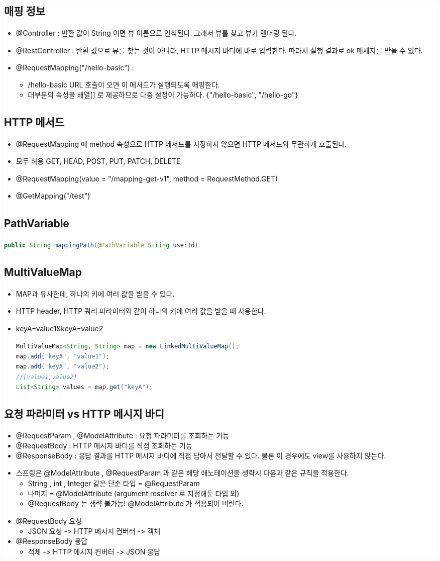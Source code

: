 
## 매핑 정보
- @Controller : 반환 값이 String 이면 뷰 이름으로 인식된다. 그래서 뷰를 찾고 뷰가 랜더링 된다.
- @RestController : 반환 값으로 뷰를 찾는 것이 아니라, HTTP 메시지 바디에 바로 입력한다. 따라서 실행 결과로 ok 메세지를 받을 수 있다.

- @RequestMapping("/hello-basic") :
  - /hello-basic URL 호출이 오면 이 메서드가 실행되도록 매핑한다.
  - 대부분의 속성을 배열[] 로 제공하므로 다중 설정이 가능하다. {"/hello-basic", "/hello-go"}


## HTTP 메서드
- @RequestMapping 에 method 속성으로 HTTP 메서드를 지정하지 않으면 HTTP 메서드와 무관하게 호출된다.
- 모두 허용 GET, HEAD, POST, PUT, PATCH, DELETE

- @RequestMapping(value = "/mapping-get-v1", method = RequestMethod.GET)
- @GetMapping("/test")


## PathVariable
```java
public String mappingPath(@PathVariable String userId)
```


## MultiValueMap
- MAP과 유사한데, 하나의 키에 여러 값을 받을 수 있다.
- HTTP header, HTTP 쿼리 파라미터와 같이 하나의 키에 여러 값을 받을 때 사용한다.
- keyA=value1&keyA=value2

  ```java
  MultiValueMap<String, String> map = new LinkedMultiValueMap();
  map.add("keyA", "value1");
  map.add("keyA", "value2");
  //[value1,value2]
  List<String> values = map.get("keyA");
  ```


## 요청 파라미터 vs HTTP 메시지 바디
- @RequestParam , @ModelAttribute : 요청 파라미터를 조회하는 기능
- @RequestBody : HTTP 메시지 바디를 직접 조회하는 기능
- @ResponseBody : 응답 결과를 HTTP 메시지 바디에 직접 담아서 전달할 수 있다. 물론 이 경우에도 view를 사용하지 않는다.


* 스프링은 @ModelAttribute , @RequestParam 과 같은 해당 애노테이션을 생략시 다음과 같은 규칙을 적용한다.
  - String , int , Integer 같은 단순 타입 = @RequestParam
  - 나머지 = @ModelAttribute (argument resolver 로 지정해둔 타입 외)
  - @RequestBody 는 생략 불가능! @ModelAttribute 가 적용되어 버린다.


- @RequestBody 요청
  - JSON 요청 -> HTTP 메시지 컨버터 -> 객체
- @ResponseBody 응답
  - 객체 -> HTTP 메시지 컨버터 -> JSON 응답
